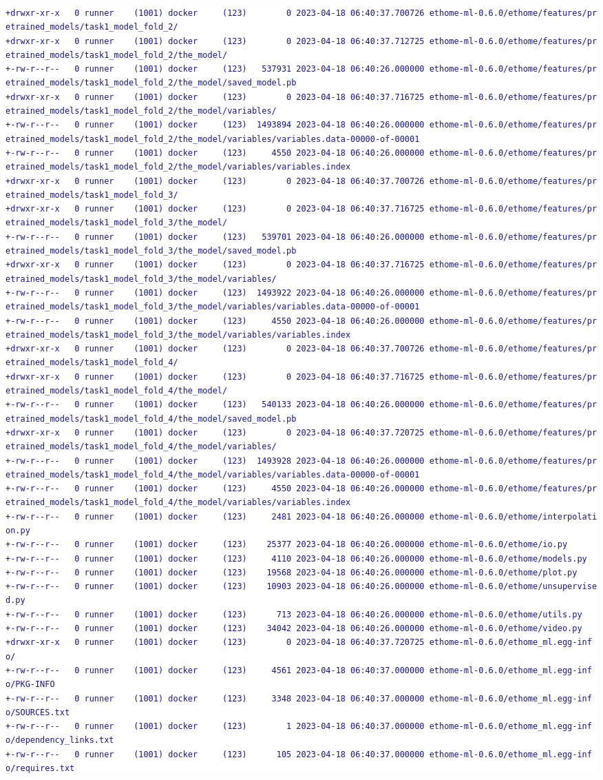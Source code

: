 ```diff
+drwxr-xr-x   0 runner    (1001) docker     (123)        0 2023-04-18 06:40:37.700726 ethome-ml-0.6.0/ethome/features/pretrained_models/task1_model_fold_2/
+drwxr-xr-x   0 runner    (1001) docker     (123)        0 2023-04-18 06:40:37.712725 ethome-ml-0.6.0/ethome/features/pretrained_models/task1_model_fold_2/the_model/
+-rw-r--r--   0 runner    (1001) docker     (123)   537931 2023-04-18 06:40:26.000000 ethome-ml-0.6.0/ethome/features/pretrained_models/task1_model_fold_2/the_model/saved_model.pb
+drwxr-xr-x   0 runner    (1001) docker     (123)        0 2023-04-18 06:40:37.716725 ethome-ml-0.6.0/ethome/features/pretrained_models/task1_model_fold_2/the_model/variables/
+-rw-r--r--   0 runner    (1001) docker     (123)  1493894 2023-04-18 06:40:26.000000 ethome-ml-0.6.0/ethome/features/pretrained_models/task1_model_fold_2/the_model/variables/variables.data-00000-of-00001
+-rw-r--r--   0 runner    (1001) docker     (123)     4550 2023-04-18 06:40:26.000000 ethome-ml-0.6.0/ethome/features/pretrained_models/task1_model_fold_2/the_model/variables/variables.index
+drwxr-xr-x   0 runner    (1001) docker     (123)        0 2023-04-18 06:40:37.700726 ethome-ml-0.6.0/ethome/features/pretrained_models/task1_model_fold_3/
+drwxr-xr-x   0 runner    (1001) docker     (123)        0 2023-04-18 06:40:37.716725 ethome-ml-0.6.0/ethome/features/pretrained_models/task1_model_fold_3/the_model/
+-rw-r--r--   0 runner    (1001) docker     (123)   539701 2023-04-18 06:40:26.000000 ethome-ml-0.6.0/ethome/features/pretrained_models/task1_model_fold_3/the_model/saved_model.pb
+drwxr-xr-x   0 runner    (1001) docker     (123)        0 2023-04-18 06:40:37.716725 ethome-ml-0.6.0/ethome/features/pretrained_models/task1_model_fold_3/the_model/variables/
+-rw-r--r--   0 runner    (1001) docker     (123)  1493922 2023-04-18 06:40:26.000000 ethome-ml-0.6.0/ethome/features/pretrained_models/task1_model_fold_3/the_model/variables/variables.data-00000-of-00001
+-rw-r--r--   0 runner    (1001) docker     (123)     4550 2023-04-18 06:40:26.000000 ethome-ml-0.6.0/ethome/features/pretrained_models/task1_model_fold_3/the_model/variables/variables.index
+drwxr-xr-x   0 runner    (1001) docker     (123)        0 2023-04-18 06:40:37.700726 ethome-ml-0.6.0/ethome/features/pretrained_models/task1_model_fold_4/
+drwxr-xr-x   0 runner    (1001) docker     (123)        0 2023-04-18 06:40:37.716725 ethome-ml-0.6.0/ethome/features/pretrained_models/task1_model_fold_4/the_model/
+-rw-r--r--   0 runner    (1001) docker     (123)   540133 2023-04-18 06:40:26.000000 ethome-ml-0.6.0/ethome/features/pretrained_models/task1_model_fold_4/the_model/saved_model.pb
+drwxr-xr-x   0 runner    (1001) docker     (123)        0 2023-04-18 06:40:37.720725 ethome-ml-0.6.0/ethome/features/pretrained_models/task1_model_fold_4/the_model/variables/
+-rw-r--r--   0 runner    (1001) docker     (123)  1493928 2023-04-18 06:40:26.000000 ethome-ml-0.6.0/ethome/features/pretrained_models/task1_model_fold_4/the_model/variables/variables.data-00000-of-00001
+-rw-r--r--   0 runner    (1001) docker     (123)     4550 2023-04-18 06:40:26.000000 ethome-ml-0.6.0/ethome/features/pretrained_models/task1_model_fold_4/the_model/variables/variables.index
+-rw-r--r--   0 runner    (1001) docker     (123)     2481 2023-04-18 06:40:26.000000 ethome-ml-0.6.0/ethome/interpolation.py
+-rw-r--r--   0 runner    (1001) docker     (123)    25377 2023-04-18 06:40:26.000000 ethome-ml-0.6.0/ethome/io.py
+-rw-r--r--   0 runner    (1001) docker     (123)     4110 2023-04-18 06:40:26.000000 ethome-ml-0.6.0/ethome/models.py
+-rw-r--r--   0 runner    (1001) docker     (123)    19568 2023-04-18 06:40:26.000000 ethome-ml-0.6.0/ethome/plot.py
+-rw-r--r--   0 runner    (1001) docker     (123)    10903 2023-04-18 06:40:26.000000 ethome-ml-0.6.0/ethome/unsupervised.py
+-rw-r--r--   0 runner    (1001) docker     (123)      713 2023-04-18 06:40:26.000000 ethome-ml-0.6.0/ethome/utils.py
+-rw-r--r--   0 runner    (1001) docker     (123)    34042 2023-04-18 06:40:26.000000 ethome-ml-0.6.0/ethome/video.py
+drwxr-xr-x   0 runner    (1001) docker     (123)        0 2023-04-18 06:40:37.720725 ethome-ml-0.6.0/ethome_ml.egg-info/
+-rw-r--r--   0 runner    (1001) docker     (123)     4561 2023-04-18 06:40:37.000000 ethome-ml-0.6.0/ethome_ml.egg-info/PKG-INFO
+-rw-r--r--   0 runner    (1001) docker     (123)     3348 2023-04-18 06:40:37.000000 ethome-ml-0.6.0/ethome_ml.egg-info/SOURCES.txt
+-rw-r--r--   0 runner    (1001) docker     (123)        1 2023-04-18 06:40:37.000000 ethome-ml-0.6.0/ethome_ml.egg-info/dependency_links.txt
+-rw-r--r--   0 runner    (1001) docker     (123)      105 2023-04-18 06:40:37.000000 ethome-ml-0.6.0/ethome_ml.egg-info/requires.txt
```